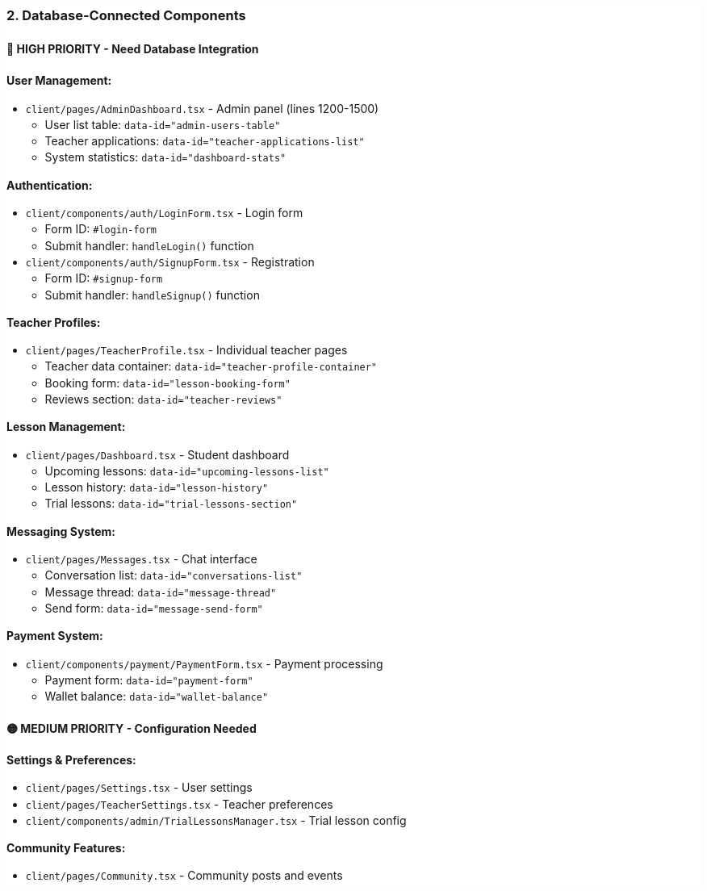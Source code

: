 ### 2. Database-Connected Components

#### **🔴 HIGH PRIORITY - Need Database Integration**

**User Management:**

- `client/pages/AdminDashboard.tsx` - Admin panel (lines 1200-1500)
  - User list table: `data-id="admin-users-table"`
  - Teacher applications: `data-id="teacher-applications-list"`
  - System statistics: `data-id="dashboard-stats"`

**Authentication:**

- `client/components/auth/LoginForm.tsx` - Login form
  - Form ID: `#login-form`
  - Submit handler: `handleLogin()` function
- `client/components/auth/SignupForm.tsx` - Registration
  - Form ID: `#signup-form`
  - Submit handler: `handleSignup()` function

**Teacher Profiles:**

- `client/pages/TeacherProfile.tsx` - Individual teacher pages
  - Teacher data container: `data-id="teacher-profile-container"`
  - Booking form: `data-id="lesson-booking-form"`
  - Reviews section: `data-id="teacher-reviews"`

**Lesson Management:**

- `client/pages/Dashboard.tsx` - Student dashboard
  - Upcoming lessons: `data-id="upcoming-lessons-list"`
  - Lesson history: `data-id="lesson-history"`
  - Trial lessons: `data-id="trial-lessons-section"`

**Messaging System:**

- `client/pages/Messages.tsx` - Chat interface
  - Conversation list: `data-id="conversations-list"`
  - Message thread: `data-id="message-thread"`
  - Send form: `data-id="message-send-form"`

**Payment System:**

- `client/components/payment/PaymentForm.tsx` - Payment processing
  - Payment form: `data-id="payment-form"`
  - Wallet balance: `data-id="wallet-balance"`

#### **🟡 MEDIUM PRIORITY - Configuration Needed**

**Settings & Preferences:**

- `client/pages/Settings.tsx` - User settings
- `client/pages/TeacherSettings.tsx` - Teacher preferences
- `client/components/admin/TrialLessonsManager.tsx` - Trial lesson config

**Community Features:**

- `client/pages/Community.tsx` - Community posts and events
